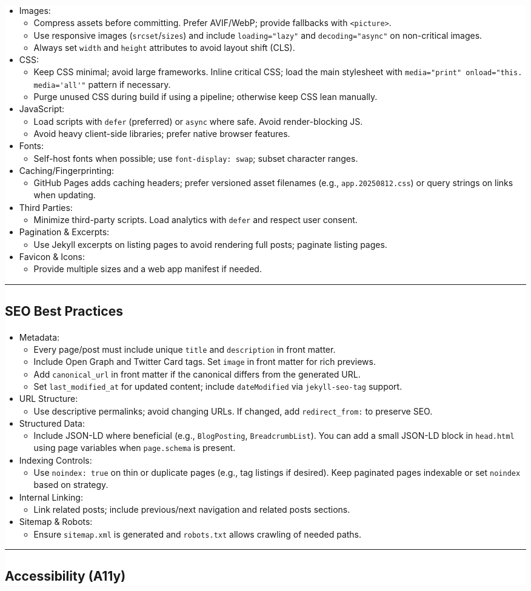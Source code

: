 - Images:
  - Compress assets before committing. Prefer AVIF/WebP; provide fallbacks with `<picture>`.
  - Use responsive images (`srcset`/`sizes`) and include `loading="lazy"` and `decoding="async"` on non-critical images.
  - Always set `width` and `height` attributes to avoid layout shift (CLS).
- CSS:
  - Keep CSS minimal; avoid large frameworks. Inline critical CSS; load the main stylesheet with `media="print" onload="this.media='all'"` pattern if necessary.
  - Purge unused CSS during build if using a pipeline; otherwise keep CSS lean manually.
- JavaScript:
  - Load scripts with `defer` (preferred) or `async` where safe. Avoid render-blocking JS.
  - Avoid heavy client-side libraries; prefer native browser features.
- Fonts:
  - Self-host fonts when possible; use `font-display: swap`; subset character ranges.
- Caching/Fingerprinting:
  - GitHub Pages adds caching headers; prefer versioned asset filenames (e.g., `app.20250812.css`) or query strings on links when updating.
- Third Parties:
  - Minimize third-party scripts. Load analytics with `defer` and respect user consent.
- Pagination & Excerpts:
  - Use Jekyll excerpts on listing pages to avoid rendering full posts; paginate listing pages.
- Favicon & Icons:
  - Provide multiple sizes and a web app manifest if needed.

---

## SEO Best Practices

- Metadata:
  - Every page/post must include unique `title` and `description` in front matter.
  - Include Open Graph and Twitter Card tags. Set `image` in front matter for rich previews.
  - Add `canonical_url` in front matter if the canonical differs from the generated URL.
  - Set `last_modified_at` for updated content; include `dateModified` via `jekyll-seo-tag` support.
- URL Structure:
  - Use descriptive permalinks; avoid changing URLs. If changed, add `redirect_from:` to preserve SEO.
- Structured Data:
  - Include JSON-LD where beneficial (e.g., `BlogPosting`, `BreadcrumbList`). You can add a small JSON-LD block in `head.html` using page variables when `page.schema` is present.
- Indexing Controls:
  - Use `noindex: true` on thin or duplicate pages (e.g., tag listings if desired). Keep paginated pages indexable or set `noindex` based on strategy.
- Internal Linking:
  - Link related posts; include previous/next navigation and related posts sections.
- Sitemap & Robots:
  - Ensure `sitemap.xml` is generated and `robots.txt` allows crawling of needed paths.

---

## Accessibility (A11y)
